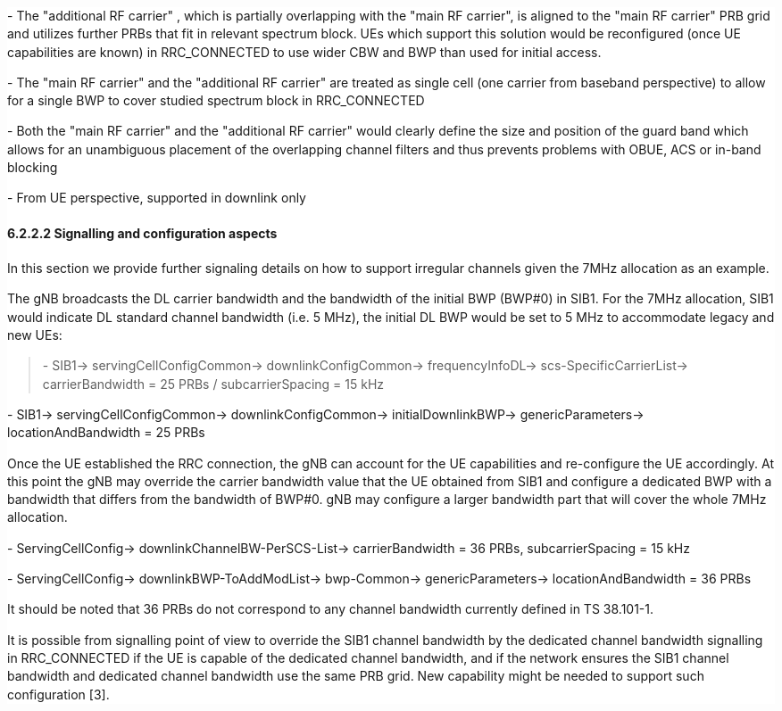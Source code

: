 \- The "additional RF carrier" , which is partially overlapping with the
"main RF carrier", is aligned to the "main RF carrier" PRB grid and
utilizes further PRBs that fit in relevant spectrum block. UEs which
support this solution would be reconfigured (once UE capabilities are
known) in RRC\_CONNECTED to use wider CBW and BWP than used for initial
access.

\- The "main RF carrier" and the "additional RF carrier" are treated as
single cell (one carrier from baseband perspective) to allow for a
single BWP to cover studied spectrum block in RRC\_CONNECTED

\- Both the "main RF carrier" and the "additional RF carrier" would
clearly define the size and position of the guard band which allows for
an unambiguous placement of the overlapping channel filters and thus
prevents problems with OBUE, ACS or in-band blocking

\- From UE perspective, supported in downlink only

#### 6.2.2.2 Signalling and configuration aspects

In this section we provide further signaling details on how to support
irregular channels given the 7MHz allocation as an example.

The gNB broadcasts the DL carrier bandwidth and the bandwidth of the
initial BWP (BWP\#0) in SIB1. For the 7MHz allocation, SIB1 would
indicate DL standard channel bandwidth (i.e. 5 MHz), the initial DL BWP
would be set to 5 MHz to accommodate legacy and new UEs:

> \- SIB1-\> servingCellConfigCommon-\> downlinkConfigCommon-\>
> frequencyInfoDL-\> scs-SpecificCarrierList-\> carrierBandwidth = 25
> PRBs / subcarrierSpacing = 15 kHz

\- SIB1-\> servingCellConfigCommon-\> downlinkConfigCommon-\>
initialDownlinkBWP-\> genericParameters-\> locationAndBandwidth = 25
PRBs

Once the UE established the RRC connection, the gNB can account for the
UE capabilities and re-configure the UE accordingly. At this point the
gNB may override the carrier bandwidth value that the UE obtained from
SIB1 and configure a dedicated BWP with a bandwidth that differs from
the bandwidth of BWP\#0. gNB may configure a larger bandwidth part that
will cover the whole 7MHz allocation.

\- ServingCellConfig-\> downlinkChannelBW-PerSCS-List-\>
carrierBandwidth = 36 PRBs, subcarrierSpacing = 15 kHz

\- ServingCellConfig-\> downlinkBWP-ToAddModList-\> bwp-Common-\>
genericParameters-\> locationAndBandwidth = 36 PRBs

It should be noted that 36 PRBs do not correspond to any channel
bandwidth currently defined in TS 38.101-1.

It is possible from signalling point of view to override the SIB1
channel bandwidth by the dedicated channel bandwidth signalling in
RRC\_CONNECTED if the UE is capable of the dedicated channel bandwidth,
and if the network ensures the SIB1 channel bandwidth and dedicated
channel bandwidth use the same PRB grid. New capability might be needed
to support such configuration \[3\].
